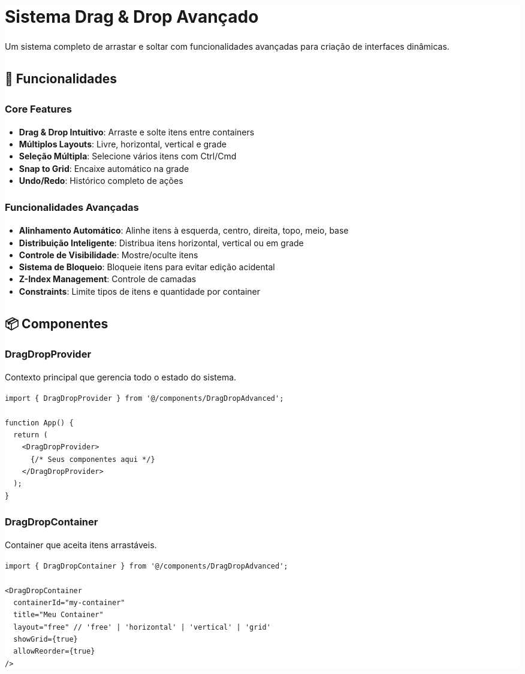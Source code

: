 # Sistema Drag & Drop Avançado

Um sistema completo de arrastar e soltar com funcionalidades avançadas para criação de interfaces dinâmicas.

## 🚀 Funcionalidades

### Core Features
- **Drag & Drop Intuitivo**: Arraste e solte itens entre containers
- **Múltiplos Layouts**: Livre, horizontal, vertical e grade
- **Seleção Múltipla**: Selecione vários itens com Ctrl/Cmd
- **Snap to Grid**: Encaixe automático na grade
- **Undo/Redo**: Histórico completo de ações

### Funcionalidades Avançadas
- **Alinhamento Automático**: Alinhe itens à esquerda, centro, direita, topo, meio, base
- **Distribuição Inteligente**: Distribua itens horizontal, vertical ou em grade
- **Controle de Visibilidade**: Mostre/oculte itens
- **Sistema de Bloqueio**: Bloqueie itens para evitar edição acidental
- **Z-Index Management**: Controle de camadas
- **Constraints**: Limite tipos de itens e quantidade por container

## 📦 Componentes

### DragDropProvider
Contexto principal que gerencia todo o estado do sistema.

```tsx
import { DragDropProvider } from '@/components/DragDropAdvanced';

function App() {
  return (
    <DragDropProvider>
      {/* Seus componentes aqui */}
    </DragDropProvider>
  );
}
```

### DragDropContainer
Container que aceita itens arrastáveis.

```tsx
import { DragDropContainer } from '@/components/DragDropAdvanced';

<DragDropContainer
  containerId="my-container"
  title="Meu Container"
  layout="free" // 'free' | 'horizontal' | 'vertical' | 'grid'
  showGrid={true}
  allowReorder={true}
/>
```
